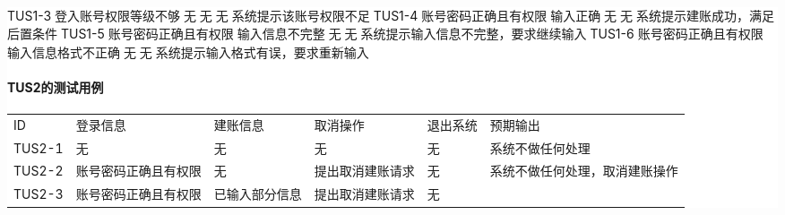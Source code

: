 <td>TUS1-3</td>
<td>登入账号权限等级不够</td>
<td>无</td>
<td>无</td>
<td>无</td>
<td>系统提示该账号权限不足</td>
</tr>
<tr>
<td>TUS1-4</td>
<td>账号密码正确且有权限</td>
<td>输入正确</td>
<td>无</td>
<td>无</td>
<td>系统提示建账成功，满足后置条件</td>
</tr>
<tr>
<td>TUS1-5</td>
<td>账号密码正确且有权限</td>
<td>输入信息不完整</td>
<td>无</td>
<td>无</td>
<td>系统提示输入信息不完整，要求继续输入</td>
</tr>
<tr>
<td>TUS1-6</td>
<td>账号密码正确且有权限</td>
<td>输入信息格式不正确</td>
<td>无</td>
<td>无</td>
<td>系统提示输入格式有误，要求重新输入</td>
</tr></table>

#### TUS2的测试用例
<table width="100%" border="0" bordercolor="#FFFFFF">
<tr bordercolor="#FFFFFF">
<td>ID</td>
<td>登录信息</td>
<td>建账信息</td>
<td>取消操作</td>
<td>退出系统</td>
<td>预期输出</td>
</tr>
<tr>
<td>TUS2-1</td>
<td>无</td>
<td>无</td>
<td>无</td>
<td>无</td>
<td>系统不做任何处理</td>
</tr>
<tr>
<td>TUS2-2</td>
<td>账号密码正确且有权限</td>
<td>无</td>
<td>提出取消建账请求</td>
<td>无</td>
<td>系统不做任何处理，取消建账操作</td>
</tr>
<tr>
<td>TUS2-3</td>
<td>账号密码正确且有权限</td>
<td>已输入部分信息</td>
<td>提出取消建账请求</td>
<td>无</td>